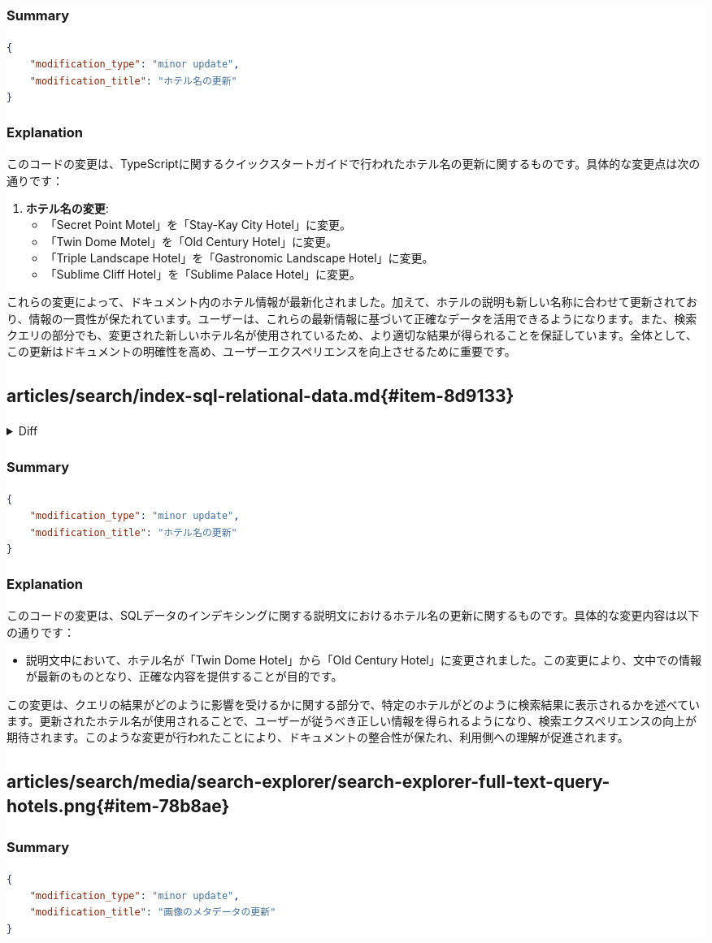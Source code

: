 ### Summary

```json
{
    "modification_type": "minor update",
    "modification_title": "ホテル名の更新"
}
```

### Explanation
このコードの変更は、TypeScriptに関するクイックスタートガイドで行われたホテル名の更新に関するものです。具体的な変更点は次の通りです：

1. **ホテル名の変更**:
   - 「Secret Point Motel」を「Stay-Kay City Hotel」に変更。
   - 「Twin Dome Motel」を「Old Century Hotel」に変更。
   - 「Triple Landscape Hotel」を「Gastronomic Landscape Hotel」に変更。
   - 「Sublime Cliff Hotel」を「Sublime Palace Hotel」に変更。

これらの変更によって、ドキュメント内のホテル情報が最新化されました。加えて、ホテルの説明も新しい名称に合わせて更新されており、情報の一貫性が保たれています。ユーザーは、これらの最新情報に基づいて正確なデータを活用できるようになります。また、検索クエリの部分でも、変更された新しいホテル名が使用されているため、より適切な結果が得られることを保証しています。全体として、この更新はドキュメントの明確性を高め、ユーザーエクスペリエンスを向上させるために重要です。

## articles/search/index-sql-relational-data.md{#item-8d9133}

<details><summary>Diff</summary></details>

### Summary

```json
{
    "modification_type": "minor update",
    "modification_title": "ホテル名の更新"
}
```

### Explanation
このコードの変更は、SQLデータのインデキシングに関する説明文におけるホテル名の更新に関するものです。具体的な変更内容は以下の通りです：

- 説明文中において、ホテル名が「Twin Dome Hotel」から「Old Century Hotel」に変更されました。この変更により、文中での情報が最新のものとなり、正確な内容を提供することが目的です。

この変更は、クエリの結果がどのように影響を受けるかに関する部分で、特定のホテルがどのように検索結果に表示されるかを述べています。更新されたホテル名が使用されることで、ユーザーが従うべき正しい情報を得られるようになり、検索エクスペリエンスの向上が期待されます。このような変更が行われたことにより、ドキュメントの整合性が保たれ、利用側への理解が促進されます。

## articles/search/media/search-explorer/search-explorer-full-text-query-hotels.png{#item-78b8ae}

### Summary

```json
{
    "modification_type": "minor update",
    "modification_title": "画像のメタデータの更新"
}
```

